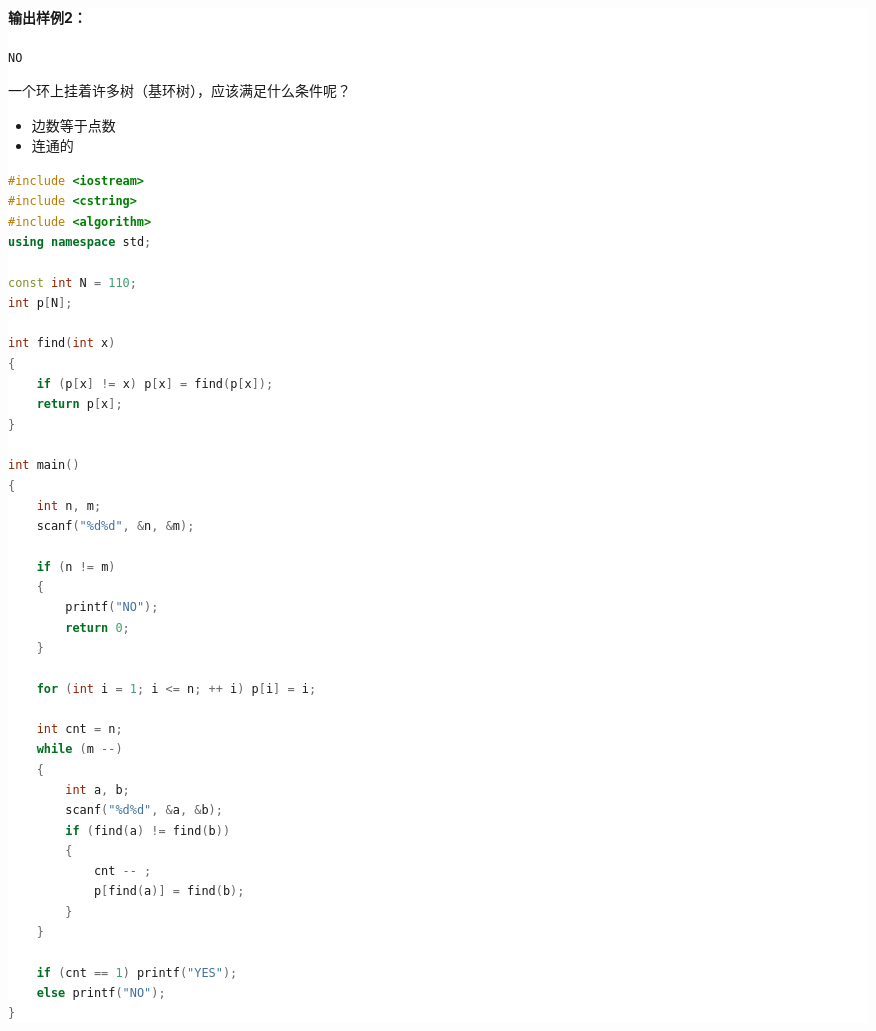<h4>输出样例2：</h4>

```
NO
```

一个环上挂着许多树（基环树），应该满足什么条件呢？
- 边数等于点数
- 连通的

```cpp
#include <iostream>
#include <cstring>
#include <algorithm>
using namespace std;

const int N = 110;
int p[N];

int find(int x)
{
    if (p[x] != x) p[x] = find(p[x]);
    return p[x];
}

int main()
{
    int n, m;
    scanf("%d%d", &n, &m);
    
    if (n != m)
    {
        printf("NO");
        return 0;
    }
    
    for (int i = 1; i <= n; ++ i) p[i] = i;
    
    int cnt = n;
    while (m --)
    {
        int a, b;
        scanf("%d%d", &a, &b);
        if (find(a) != find(b))
        {
            cnt -- ;
            p[find(a)] = find(b);
        }
    }
    
    if (cnt == 1) printf("YES");
    else printf("NO");
}
```

